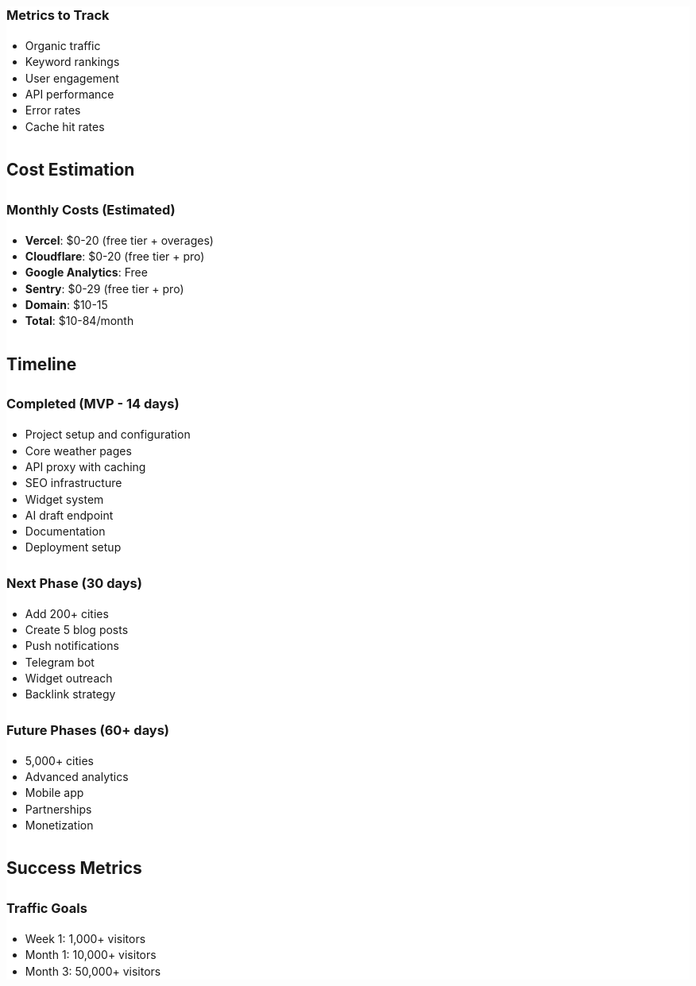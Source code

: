 ### Metrics to Track
- Organic traffic
- Keyword rankings
- User engagement
- API performance
- Error rates
- Cache hit rates

## Cost Estimation

### Monthly Costs (Estimated)
- **Vercel**: $0-20 (free tier + overages)
- **Cloudflare**: $0-20 (free tier + pro)
- **Google Analytics**: Free
- **Sentry**: $0-29 (free tier + pro)
- **Domain**: $10-15
- **Total**: $10-84/month

## Timeline

### Completed (MVP - 14 days)
- Project setup and configuration
- Core weather pages
- API proxy with caching
- SEO infrastructure
- Widget system
- AI draft endpoint
- Documentation
- Deployment setup

### Next Phase (30 days)
- Add 200+ cities
- Create 5 blog posts
- Push notifications
- Telegram bot
- Widget outreach
- Backlink strategy

### Future Phases (60+ days)
- 5,000+ cities
- Advanced analytics
- Mobile app
- Partnerships
- Monetization

## Success Metrics

### Traffic Goals
- Week 1: 1,000+ visitors
- Month 1: 10,000+ visitors
- Month 3: 50,000+ visitors
